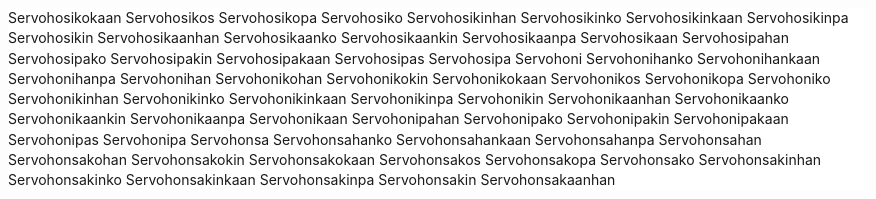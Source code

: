 Servohosikokaan
Servohosikos
Servohosikopa
Servohosiko
Servohosikinhan
Servohosikinko
Servohosikinkaan
Servohosikinpa
Servohosikin
Servohosikaanhan
Servohosikaanko
Servohosikaankin
Servohosikaanpa
Servohosikaan
Servohosipahan
Servohosipako
Servohosipakin
Servohosipakaan
Servohosipas
Servohosipa
Servohoni
Servohonihanko
Servohonihankaan
Servohonihanpa
Servohonihan
Servohonikohan
Servohonikokin
Servohonikokaan
Servohonikos
Servohonikopa
Servohoniko
Servohonikinhan
Servohonikinko
Servohonikinkaan
Servohonikinpa
Servohonikin
Servohonikaanhan
Servohonikaanko
Servohonikaankin
Servohonikaanpa
Servohonikaan
Servohonipahan
Servohonipako
Servohonipakin
Servohonipakaan
Servohonipas
Servohonipa
Servohonsa
Servohonsahanko
Servohonsahankaan
Servohonsahanpa
Servohonsahan
Servohonsakohan
Servohonsakokin
Servohonsakokaan
Servohonsakos
Servohonsakopa
Servohonsako
Servohonsakinhan
Servohonsakinko
Servohonsakinkaan
Servohonsakinpa
Servohonsakin
Servohonsakaanhan